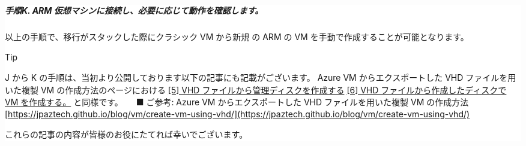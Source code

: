 ##### 手順K. ARM 仮想マシンに接続し、必要に応じて動作を確認します。

以上の手順で、移行がスタックした際にクラシック VM から新規 の ARM の VM を手動で作成することが可能となります。

> [!TIP]
> J から K の手順は、当初より公開しております以下の記事にも記載がございます。
> Azure VM からエクスポートした VHD ファイルを用いた複製 VM の作成方法のページにおける
> [[5] VHD ファイルから管理ディスクを作成する](https://jpaztech.github.io/blog/vm/create-vm-using-vhd/#5-VHD-%E3%83%95%E3%82%A1%E3%82%A4%E3%83%AB%E3%81%8B%E3%82%89%E7%AE%A1%E7%90%86%E3%83%87%E3%82%A3%E3%82%B9%E3%82%AF%E3%82%92%E4%BD%9C%E6%88%90%E3%81%99%E3%82%8B)
> [[6] VHD ファイルから作成したディスクで VM を作成する。](https://jpaztech.github.io/blog/vm/create-vm-using-vhd/#6-VHD-%E3%83%95%E3%82%A1%E3%82%A4%E3%83%AB%E3%81%8B%E3%82%89%E4%BD%9C%E6%88%90%E3%81%97%E3%81%9F%E3%83%87%E3%82%A3%E3%82%B9%E3%82%AF%E3%81%A7-VM-%E3%82%92%E4%BD%9C%E6%88%90%E3%81%99%E3%82%8B%E3%80%82)
> と同様です。
> 　
> ■ ご参考: Azure VM からエクスポートした VHD ファイルを用いた複製 VM の作成方法
> [https://jpaztech.github.io/blog/vm/create-vm-using-vhd/](https://jpaztech.github.io/blog/vm/create-vm-using-vhd/)

これらの記事の内容が皆様のお役にたてれば幸いでございます。
